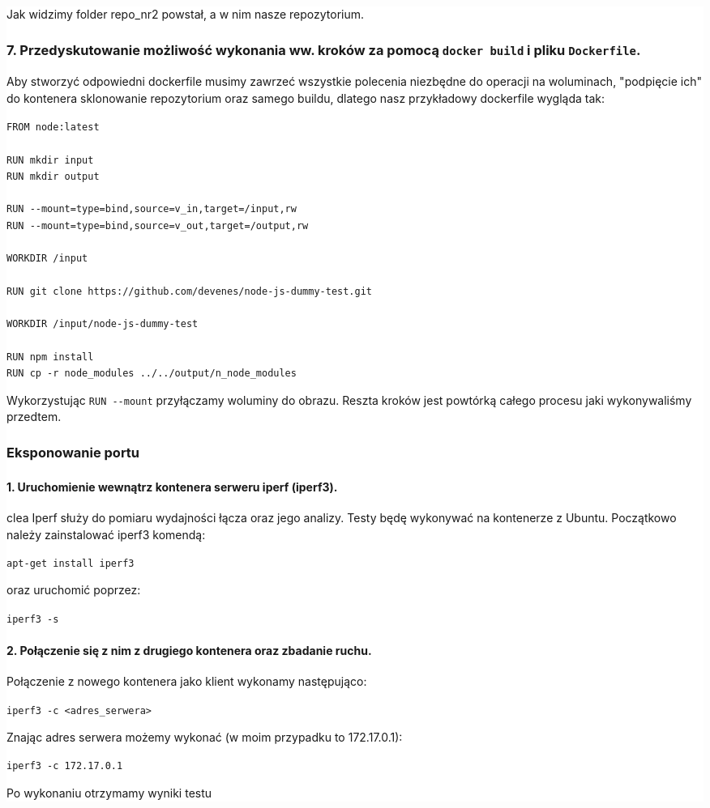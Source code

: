 Jak widzimy folder repo_nr2 powstał, a w nim nasze repozytorium.

### 7. Przedyskutowanie możliwość wykonania ww. kroków za pomocą `docker build` i pliku `Dockerfile`.

Aby stworzyć odpowiedni dockerfile musimy zawrzeć wszystkie polecenia niezbędne do operacji na woluminach, "podpięcie ich" do kontenera sklonowanie repozytorium oraz samego buildu, dlatego nasz przykładowy dockerfile wygląda tak:

    FROM node:latest

    RUN mkdir input
    RUN mkdir output

    RUN --mount=type=bind,source=v_in,target=/input,rw
    RUN --mount=type=bind,source=v_out,target=/output,rw

    WORKDIR /input

    RUN git clone https://github.com/devenes/node-js-dummy-test.git

    WORKDIR /input/node-js-dummy-test

    RUN npm install
    RUN cp -r node_modules ../../output/n_node_modules

Wykorzystując `RUN --mount` przyłączamy woluminy do obrazu. Reszta kroków jest powtórką całego procesu jaki wykonywaliśmy przedtem.


### Eksponowanie portu
#### 1. Uruchomienie wewnątrz kontenera serweru iperf (iperf3).
clea
Iperf służy do pomiaru wydajności łącza oraz jego analizy.
Testy będę wykonywać na kontenerze z Ubuntu. Początkowo należy zainstalować iperf3 komendą:

    apt-get install iperf3

oraz uruchomić poprzez:

    iperf3 -s

#### 2. Połączenie się z nim z drugiego kontenera oraz zbadanie ruchu.
Połączenie z nowego kontenera jako klient wykonamy następująco:

    iperf3 -c <adres_serwera>

Znając adres serwera możemy wykonać (w moim przypadku to 172.17.0.1):

    iperf3 -c 172.17.0.1

Po wykonaniu otrzymamy wyniki testu